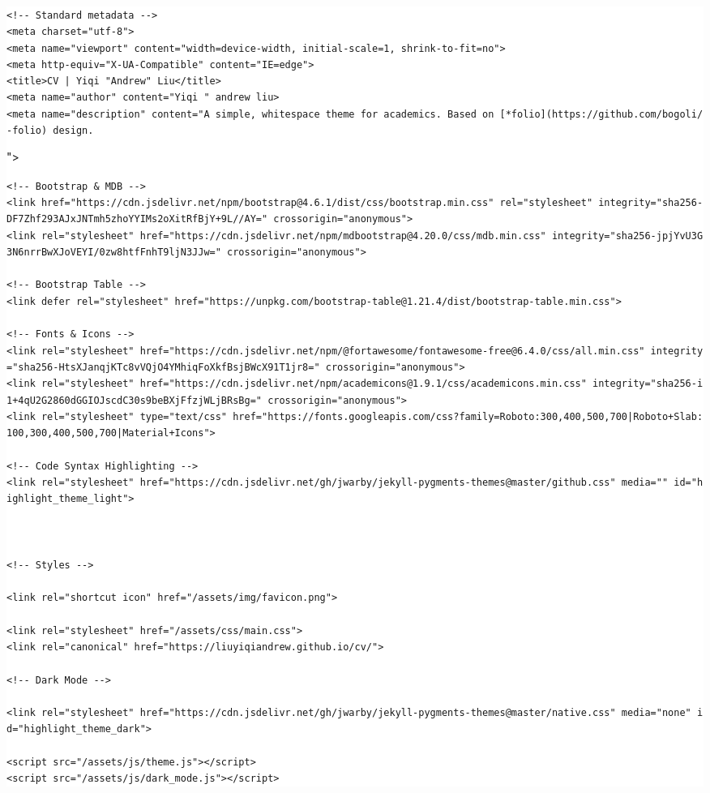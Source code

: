
 
  <head>
<meta http-equiv="Content-Type" content="text/html; charset=UTF-8">    

    

    <!-- Standard metadata -->
    <meta charset="utf-8">
    <meta name="viewport" content="width=device-width, initial-scale=1, shrink-to-fit=no">
    <meta http-equiv="X-UA-Compatible" content="IE=edge">
    <title>CV | Yiqi "Andrew" Liu</title>
    <meta name="author" content="Yiqi " andrew liu>
    <meta name="description" content="A simple, whitespace theme for academics. Based on [*folio](https://github.com/bogoli/-folio) design.
">
    <meta name="keywords" content="jekyll, jekyll-theme, academic-website, portfolio-website">


    <!-- Bootstrap & MDB -->
    <link href="https://cdn.jsdelivr.net/npm/bootstrap@4.6.1/dist/css/bootstrap.min.css" rel="stylesheet" integrity="sha256-DF7Zhf293AJxJNTmh5zhoYYIMs2oXitRfBjY+9L//AY=" crossorigin="anonymous">
    <link rel="stylesheet" href="https://cdn.jsdelivr.net/npm/mdbootstrap@4.20.0/css/mdb.min.css" integrity="sha256-jpjYvU3G3N6nrrBwXJoVEYI/0zw8htfFnhT9ljN3JJw=" crossorigin="anonymous">

    <!-- Bootstrap Table -->
    <link defer rel="stylesheet" href="https://unpkg.com/bootstrap-table@1.21.4/dist/bootstrap-table.min.css">

    <!-- Fonts & Icons -->
    <link rel="stylesheet" href="https://cdn.jsdelivr.net/npm/@fortawesome/fontawesome-free@6.4.0/css/all.min.css" integrity="sha256-HtsXJanqjKTc8vVQjO4YMhiqFoXkfBsjBWcX91T1jr8=" crossorigin="anonymous">
    <link rel="stylesheet" href="https://cdn.jsdelivr.net/npm/academicons@1.9.1/css/academicons.min.css" integrity="sha256-i1+4qU2G2860dGGIOJscdC30s9beBXjFfzjWLjBRsBg=" crossorigin="anonymous">
    <link rel="stylesheet" type="text/css" href="https://fonts.googleapis.com/css?family=Roboto:300,400,500,700|Roboto+Slab:100,300,400,500,700|Material+Icons">

    <!-- Code Syntax Highlighting -->
    <link rel="stylesheet" href="https://cdn.jsdelivr.net/gh/jwarby/jekyll-pygments-themes@master/github.css" media="" id="highlight_theme_light">

    

    <!-- Styles -->
    
    <link rel="shortcut icon" href="/assets/img/favicon.png">
    
    <link rel="stylesheet" href="/assets/css/main.css">
    <link rel="canonical" href="https://liuyiqiandrew.github.io/cv/">

    <!-- Dark Mode -->
    
    <link rel="stylesheet" href="https://cdn.jsdelivr.net/gh/jwarby/jekyll-pygments-themes@master/native.css" media="none" id="highlight_theme_dark">

    <script src="/assets/js/theme.js"></script>
    <script src="/assets/js/dark_mode.js"></script>
    

  </head>

